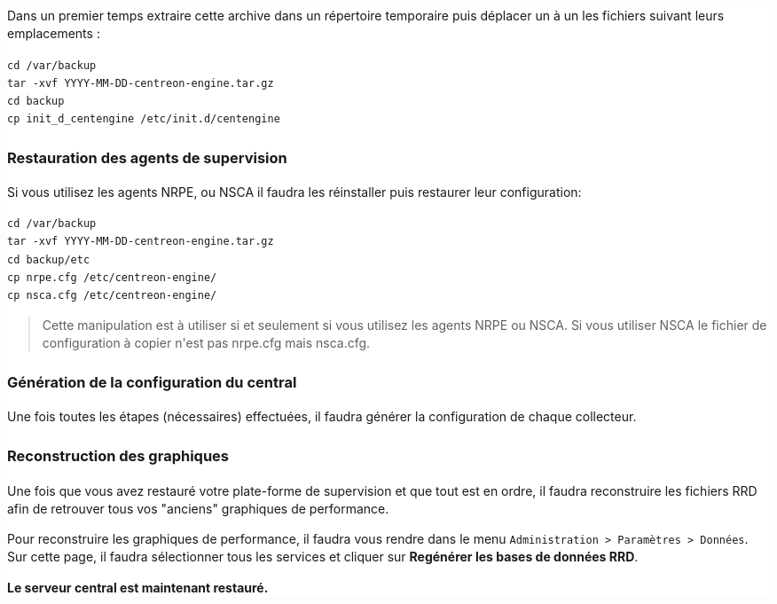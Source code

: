 Dans un premier temps extraire cette archive dans un répertoire temporaire puis
déplacer un à un les fichiers suivant leurs emplacements :

```shell
cd /var/backup
tar -xvf YYYY-MM-DD-centreon-engine.tar.gz
cd backup
cp init_d_centengine /etc/init.d/centengine
```

### Restauration des agents de supervision

Si vous utilisez les agents NRPE, ou NSCA il faudra les réinstaller puis
restaurer leur configuration:

```shell
cd /var/backup
tar -xvf YYYY-MM-DD-centreon-engine.tar.gz
cd backup/etc
cp nrpe.cfg /etc/centreon-engine/
cp nsca.cfg /etc/centreon-engine/
```

> Cette manipulation est à utiliser si et seulement si vous utilisez les agents
> NRPE ou NSCA. Si vous utiliser NSCA le fichier de configuration à copier n'est
> pas nrpe.cfg mais nsca.cfg.

### Génération de la configuration du central

Une fois toutes les étapes (nécessaires) effectuées, il faudra générer la
configuration de chaque collecteur.

### Reconstruction des graphiques

Une fois que vous avez restauré votre plate-forme de supervision et que tout est
en ordre, il faudra reconstruire les fichiers RRD afin de retrouver tous vos
"anciens" graphiques de performance.

Pour reconstruire les graphiques de performance, il faudra vous rendre dans le
menu `Administration > Paramètres > Données`. Sur cette page, il
faudra sélectionner tous les services et cliquer sur **Regénérer les bases de
données RRD**.

**Le serveur central est maintenant restauré.**
